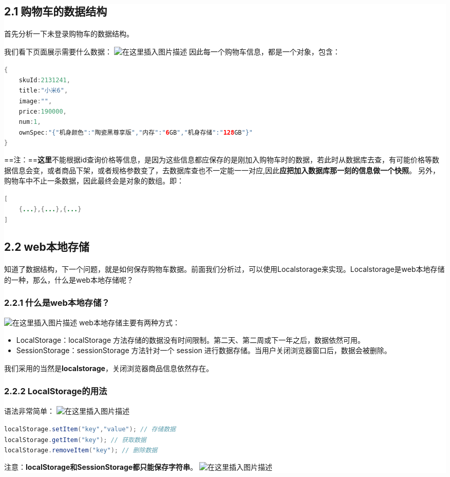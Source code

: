 
## 2.1 购物车的数据结构

首先分析一下未登录购物车的数据结构。

我们看下页面展示需要什么数据：
![在这里插入图片描述](https://img-blog.csdnimg.cn/20190610100620315.png?)
因此每一个购物车信息，都是一个对象，包含：

```java
{
    skuId:2131241,
    title:"小米6",
    image:"",
    price:190000,
    num:1,
    ownSpec:"{"机身颜色":"陶瓷黑尊享版","内存":"6GB","机身存储":"128GB"}"
}
```
==注：==**这里**不能根据id查询价格等信息，是因为这些信息都应保存的是刚加入购物车时的数据，若此时从数据库去查，有可能价格等数据信息会变，或者商品下架，或者规格参数变了，去数据库查也不一定能一一对应,因此**应把加入数据库那一刻的信息做一个快照**。
另外，购物车中不止一条数据，因此最终会是对象的数组。即：

```java
[
    {...},{...},{...}
]
```
## 2.2 web本地存储

知道了数据结构，下一个问题，就是如何保存购物车数据。前面我们分析过，可以使用Localstorage来实现。Localstorage是web本地存储的一种，那么，什么是web本地存储呢？

### 2.2.1 什么是web本地存储？
![在这里插入图片描述](https://img-blog.csdnimg.cn/20190610100805217.png?)
web本地存储主要有两种方式：

- LocalStorage：localStorage 方法存储的数据没有时间限制。第二天、第二周或下一年之后，数据依然可用。 
- SessionStorage：sessionStorage 方法针对一个 session 进行数据存储。当用户关闭浏览器窗口后，数据会被删除。 

我们采用的当然是**localstorage**，关闭浏览器商品信息依然存在。
### 2.2.2 LocalStorage的用法

语法非常简单：
![在这里插入图片描述](https://img-blog.csdnimg.cn/2019061010101286.png?)
```java
localStorage.setItem("key","value"); // 存储数据
localStorage.getItem("key"); // 获取数据
localStorage.removeItem("key"); // 删除数据
```
注意：**localStorage和SessionStorage都只能保存字符串**。
![在这里插入图片描述](https://img-blog.csdnimg.cn/20190610103527822.png)
